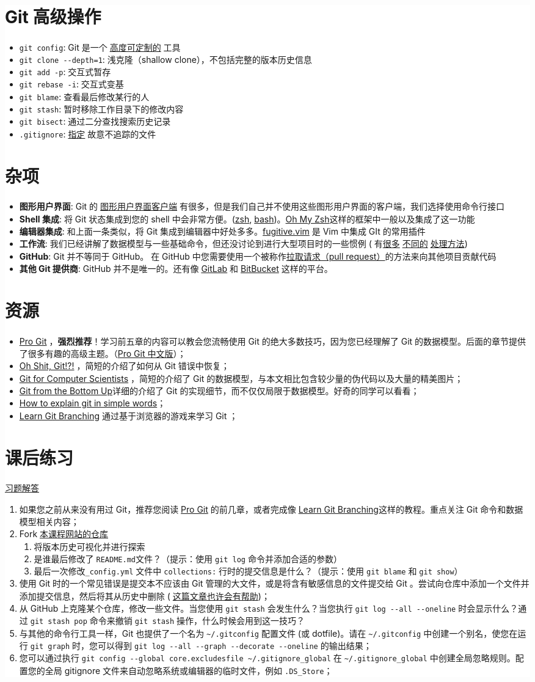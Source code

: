 # Git 高级操作

- `git config`: Git 是一个 [高度可定制的](https://git-scm.com/docs/git-config) 工具
- `git clone --depth=1`: 浅克隆（shallow clone），不包括完整的版本历史信息
- `git add -p`: 交互式暂存
- `git rebase -i`: 交互式变基
- `git blame`: 查看最后修改某行的人
- `git stash`: 暂时移除工作目录下的修改内容
- `git bisect`: 通过二分查找搜索历史记录
- `.gitignore`: [指定](https://git-scm.com/docs/gitignore) 故意不追踪的文件

# 杂项

- **图形用户界面**: Git 的 [图形用户界面客户端](https://git-scm.com/downloads/guis) 有很多，但是我们自己并不使用这些图形用户界面的客户端，我们选择使用命令行接口
- **Shell 集成**: 将 Git 状态集成到您的 shell 中会非常方便。([zsh](https://github.com/olivierverdier/zsh-git-prompt), [bash](https://github.com/magicmonty/bash-git-prompt))。[Oh My Zsh](https://github.com/ohmyzsh/ohmyzsh)这样的框架中一般以及集成了这一功能
- **编辑器集成**: 和上面一条类似，将 Git 集成到编辑器中好处多多。[fugitive.vim](https://github.com/tpope/vim-fugitive) 是 Vim 中集成 GIt 的常用插件
- **工作流**: 我们已经讲解了数据模型与一些基础命令，但还没讨论到进行大型项目时的一些惯例 ( 有[很多](https://nvie.com/posts/a-successful-git-branching-model/) [不同的](https://www.endoflineblog.com/gitflow-considered-harmful) [处理方法](https://www.atlassian.com/git/tutorials/comparing-workflows/gitflow-workflow))
- **GitHub**: Git 并不等同于 GitHub。 在 GitHub 中您需要使用一个被称作[拉取请求（pull request）](https://help.github.com/en/github/collaborating-with-issues-and-pull-requests/about-pull-requests)的方法来向其他项目贡献代码
- **其他 Git 提供商**: GitHub 并不是唯一的。还有像 [GitLab](https://about.gitlab.com/) 和 [BitBucket](https://bitbucket.org/) 这样的平台。

# 资源

- [Pro Git](https://git-scm.com/book/en/v2) ，**强烈推荐**！学习前五章的内容可以教会您流畅使用 Git 的绝大多数技巧，因为您已经理解了 Git 的数据模型。后面的章节提供了很多有趣的高级主题。（[Pro Git 中文版](https://git-scm.com/book/zh/v2)）；
- [Oh Shit, Git!?!](https://ohshitgit.com/) ，简短的介绍了如何从 Git 错误中恢复；
- [Git for Computer Scientists](https://eagain.net/articles/git-for-computer-scientists/) ，简短的介绍了 Git 的数据模型，与本文相比包含较少量的伪代码以及大量的精美图片；
- [Git from the Bottom Up](https://jwiegley.github.io/git-from-the-bottom-up/)详细的介绍了 Git 的实现细节，而不仅仅局限于数据模型。好奇的同学可以看看；
- [How to explain git in simple words](https://smusamashah.github.io/blog/2017/10/14/explain-git-in-simple-words)；
- [Learn Git Branching](https://learngitbranching.js.org/) 通过基于浏览器的游戏来学习 Git ；

# 课后练习

[习题解答](https://missing-semester-cn.github.io/missing-notes-and-solutions/2020/solutions//version-control-solution)

1. 如果您之前从来没有用过 Git，推荐您阅读 [Pro Git](https://git-scm.com/book/en/v2) 的前几章，或者完成像 [Learn Git Branching](https://learngitbranching.js.org/)这样的教程。重点关注 Git 命令和数据模型相关内容；
2. Fork [本课程网站的仓库](https://github.com/missing-semester-cn/missing-semester-cn.github.io.git)
    1. 将版本历史可视化并进行探索
    2. 是谁最后修改了 `README.md`文件？（提示：使用 `git log` 命令并添加合适的参数）
    3. 最后一次修改`_config.yml` 文件中 `collections:` 行时的提交信息是什么？（提示：使用 `git blame` 和 `git show`）
3. 使用 Git 时的一个常见错误是提交本不应该由 Git 管理的大文件，或是将含有敏感信息的文件提交给 Git 。尝试向仓库中添加一个文件并添加提交信息，然后将其从历史中删除 ( [这篇文章也许会有帮助](https://help.github.com/articles/removing-sensitive-data-from-a-repository/))；
4. 从 GitHub 上克隆某个仓库，修改一些文件。当您使用 `git stash` 会发生什么？当您执行 `git log --all --oneline` 时会显示什么？通过 `git stash pop` 命令来撤销 `git stash` 操作，什么时候会用到这一技巧？
5. 与其他的命令行工具一样，Git 也提供了一个名为 `~/.gitconfig` 配置文件 (或 dotfile)。请在 `~/.gitconfig` 中创建一个别名，使您在运行 `git graph` 时，您可以得到 `git log --all --graph --decorate --oneline` 的输出结果；
6. 您可以通过执行 `git config --global core.excludesfile ~/.gitignore_global` 在 `~/.gitignore_global` 中创建全局忽略规则。配置您的全局 gitignore 文件来自动忽略系统或编辑器的临时文件，例如 `.DS_Store`；